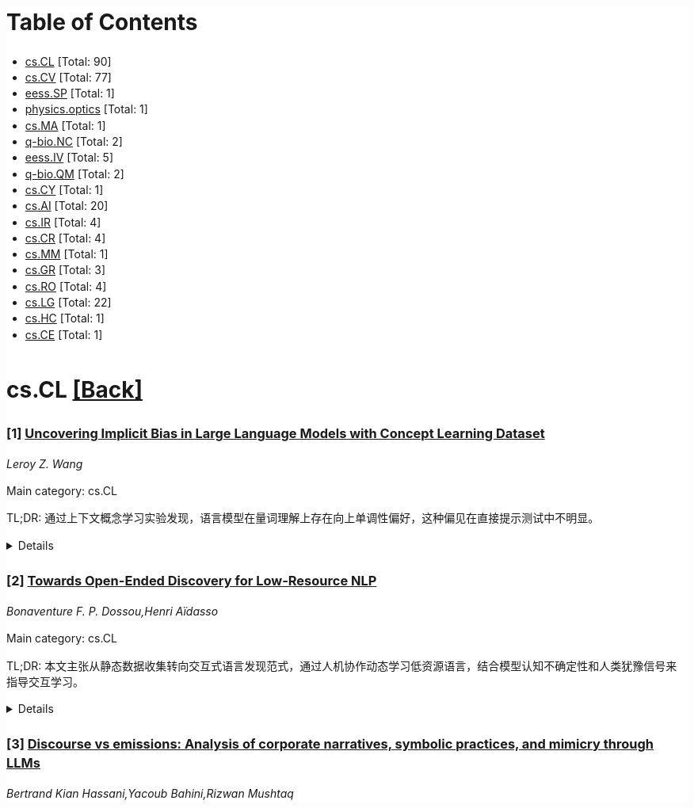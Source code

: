 <div id=toc></div>

# Table of Contents

- [cs.CL](#cs.CL) [Total: 90]
- [cs.CV](#cs.CV) [Total: 77]
- [eess.SP](#eess.SP) [Total: 1]
- [physics.optics](#physics.optics) [Total: 1]
- [cs.MA](#cs.MA) [Total: 1]
- [q-bio.NC](#q-bio.NC) [Total: 2]
- [eess.IV](#eess.IV) [Total: 5]
- [q-bio.QM](#q-bio.QM) [Total: 2]
- [cs.CY](#cs.CY) [Total: 1]
- [cs.AI](#cs.AI) [Total: 20]
- [cs.IR](#cs.IR) [Total: 4]
- [cs.CR](#cs.CR) [Total: 4]
- [cs.MM](#cs.MM) [Total: 1]
- [cs.GR](#cs.GR) [Total: 3]
- [cs.RO](#cs.RO) [Total: 4]
- [cs.LG](#cs.LG) [Total: 22]
- [cs.HC](#cs.HC) [Total: 1]
- [cs.CE](#cs.CE) [Total: 1]


<div id='cs.CL'></div>

# cs.CL [[Back]](#toc)

### [1] [Uncovering Implicit Bias in Large Language Models with Concept Learning Dataset](https://arxiv.org/abs/2510.01219)
*Leroy Z. Wang*

Main category: cs.CL

TL;DR: 通过上下文概念学习实验发现，语言模型在量词理解上存在向上单调性偏好，这种偏见在直接提示测试中不明显。


<details><summary>Details</summary></details>


### [2] [Towards Open-Ended Discovery for Low-Resource NLP](https://arxiv.org/abs/2510.01220)
*Bonaventure F. P. Dossou,Henri Aïdasso*

Main category: cs.CL

TL;DR: 本文主张从静态数据收集转向交互式语言发现范式，通过人机协作动态学习低资源语言，结合模型认知不确定性和人类犹豫信号来指导交互学习。


<details><summary>Details</summary></details>


### [3] [Discourse vs emissions: Analysis of corporate narratives, symbolic practices, and mimicry through LLMs](https://arxiv.org/abs/2510.01222)
*Bertrand Kian Hassani,Yacoub Bahini,Rizwan Mushtaq*
